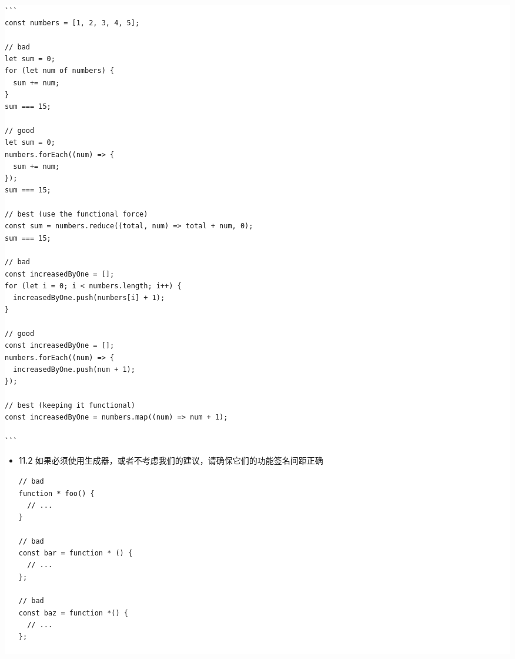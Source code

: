     ```
    const numbers = [1, 2, 3, 4, 5];

    // bad
    let sum = 0;
    for (let num of numbers) {
      sum += num;
    }
    sum === 15;

    // good
    let sum = 0;
    numbers.forEach((num) => {
      sum += num;
    });
    sum === 15;

    // best (use the functional force)
    const sum = numbers.reduce((total, num) => total + num, 0);
    sum === 15;

    // bad
    const increasedByOne = [];
    for (let i = 0; i < numbers.length; i++) {
      increasedByOne.push(numbers[i] + 1);
    }

    // good
    const increasedByOne = [];
    numbers.forEach((num) => {
      increasedByOne.push(num + 1);
    });

    // best (keeping it functional)
    const increasedByOne = numbers.map((num) => num + 1);

    ```

*   11.2 如果必须使用生成器，或者不考虑我们的建议，请确保它们的功能签名间距正确

    ```
    // bad
    function * foo() {
      // ...
    }
    
    // bad
    const bar = function * () {
      // ...
    };
    
    // bad
    const baz = function *() {
      // ...
    };
    